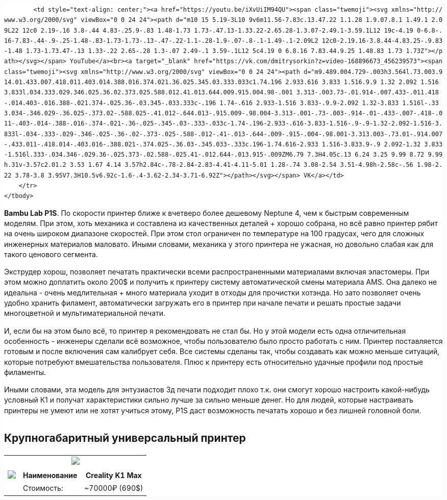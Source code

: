             <td style="text-align: center;"><a href="https://youtu.be/iXvUiIM94QU"><span class="twemoji"><svg xmlns="http://www.w3.org/2000/svg" viewBox="0 0 24 24"><path d="m10 15 5.19-3L10 9v6m11.56-7.83c.13.47.22 1.1.28 1.9.07.8.1 1.49.1 2.09L22 12c0 2.19-.16 3.8-.44 4.83-.25.9-.83 1.48-1.73 1.73-.47.13-1.33.22-2.65.28-1.3.07-2.49.1-3.59.1L12 19c-4.19 0-6.8-.16-7.83-.44-.9-.25-1.48-.83-1.73-1.73-.13-.47-.22-1.1-.28-1.9-.07-.8-.1-1.49-.1-2.09L2 12c0-2.19.16-3.8.44-4.83.25-.9.83-1.48 1.73-1.73.47-.13 1.33-.22 2.65-.28 1.3-.07 2.49-.1 3.59-.1L12 5c4.19 0 6.8.16 7.83.44.9.25 1.48.83 1.73 1.73Z"></path></svg></span> YouTube</a><br><a target="_blank" href="https://vk.com/dmitrysorkin?z=video-168896673_456239573"><span class="twemoji"><svg xmlns="http://www.w3.org/2000/svg" viewBox="0 0 24 24"><path d="m9.489.004.729-.003h3.564l.73.003.914.01.433.007.418.011.403.014.388.016.374.021.36.025.345.03.333.033c1.74.196 2.933.616 3.833 1.516.9.9 1.32 2.092 1.516 3.833l.034.333.029.346.025.36.02.373.025.588.012.41.013.644.009.915.004.98-.001 3.313-.003.73-.01.914-.007.433-.011.418-.014.403-.016.388-.021.374-.025.36-.03.345-.033.333c-.196 1.74-.616 2.933-1.516 3.833-.9.9-2.092 1.32-3.833 1.516l-.333.034-.346.029-.36.025-.373.02-.588.025-.41.012-.644.013-.915.009-.98.004-3.313-.001-.73-.003-.914-.01-.433-.007-.418-.011-.403-.014-.388-.016-.374-.021-.36-.025-.345-.03-.333-.033c-1.74-.196-2.933-.616-3.833-1.516-.9-.9-1.32-2.092-1.516-3.833l-.034-.333-.029-.346-.025-.36-.02-.373-.025-.588-.012-.41-.013-.644-.009-.915-.004-.98.001-3.313.003-.73.01-.914.007-.433.011-.418.014-.403.016-.388.021-.374.025-.36.03-.345.033-.333c.196-1.74.616-2.933 1.516-3.833.9-.9 2.092-1.32 3.833-1.516l.333-.034.346-.029.36-.025.373-.02.588-.025.41-.012.644-.013.915-.009ZM6.79 7.3H4.05c.13 6.24 3.25 9.99 8.72 9.99h.31v-3.57c2.01.2 3.53 1.67 4.14 3.57h2.84c-.78-2.84-2.83-4.41-4.11-5.01 1.28-.74 3.08-2.54 3.51-4.98h-2.58c-.56 1.98-2.22 3.78-3.8 3.95V7.3H10.5v6.92c-1.6-.4-3.62-2.34-3.71-6.92Z"></path></svg></span> VK</a></td>
        </tr>
    </tbody>
</table>

**Bambu Lab P1S**. По скорости принтер ближе к вчетверо более дешевому Neptune 4, чем к быстрым современным моделям. При этом, хоть механика и составлена из качественных деталей + хорошо собрана, но всё равно принтер рябит на очень широком диапазоне скоростей. При этом стол ограничен по температуре на 100 градусах, чего для сложных инженерных материалов маловато. Иными словами, механика у этого принтера не ужасная, но довольно слабая как для такого ценового сегмента.

Экструдер хорош, позволяет печатать практически всеми распространенными материалами включая эластомеры. При этом можно доплатить около 200$ и получить к принтеру систему автоматической смены материала AMS. Она далеко не идеальна - очень медлительная + много материала уходит в отходы для прочистки хотэнда. Но зато позволяет очень удобно хранить филамент, автоматически загружать его в принтер при начале печати и решать простые задачи многоцветной и мультиматериальной печати.

И, если бы на этом было всё, то принтер я рекомендовать не стал бы. Но у этой модели есть одна отличительная особенность - инженеры сделали всё возможное, чтобы пользователю было просто работать с ним. Принтер поставляется готовым и после включения сам калибрует себя. Все системы сделаны так, чтобы создавать как можно меньше ситуаций, которые потребуют вмешательства пользователя. Плюс к принтеру есть относительно удачные профили под простые филаменты.

Иными словами, эта модель для энтузиастов 3д печати подходит плохо т.к. они смогут хорошо настроить какой-нибудь условный К1 и получат характеристики сильно лучше за сильно меньше денег. Но для людей, которые настраивать принтеры не умеют или не хотят учиться этому, P1S даст возможность печатать хорошо и без лишней головной боли.

## Крупногабаритный универсальный принтер

<table class="printertable">
    <tbody>
        <tr class="upperprinterimgtr">
        <td colspan=999 style="text-align: center;"><img class="printerimg" src="../pics/k1_max.png"></img></td>
        </tr>
        <tr>
            <td rowspan="5" class="printerimgtd"><img class="printerimg" src="../pics/k1_max.png"></img></td>
            <td><b>Наименование</b></td>
            <td style="text-align: center;"><b>Creality K1 Max</b></td>
        </tr>
        <tr>
            <td>Стоимость:</td>
            <td style="text-align: center;">~70000₽ (690$)</td>
        </tr>